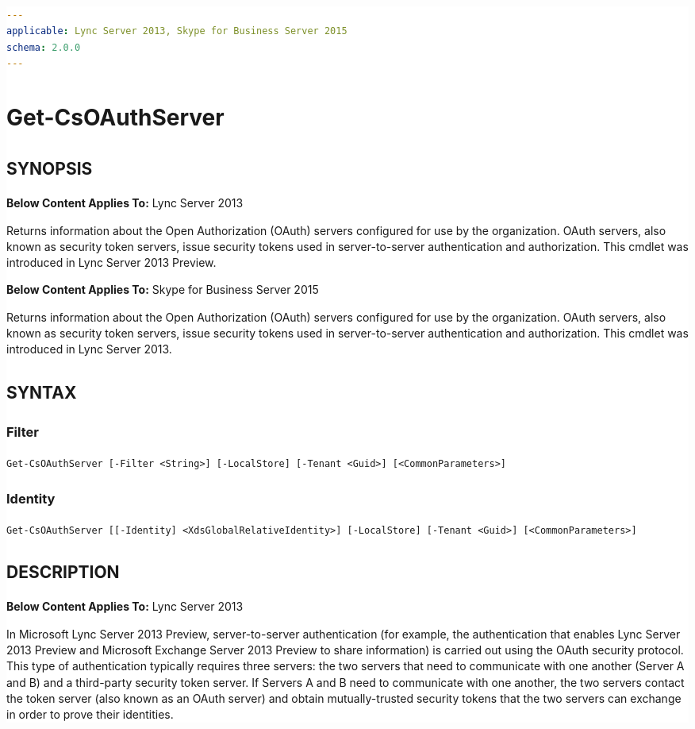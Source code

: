 ```yaml
---
applicable: Lync Server 2013, Skype for Business Server 2015
schema: 2.0.0
---
```


# Get-CsOAuthServer

## SYNOPSIS
**Below Content Applies To:** Lync Server 2013

Returns information about the Open Authorization (OAuth) servers configured for use by the organization.
OAuth servers, also known as security token servers, issue security tokens used in server-to-server authentication and authorization.
This cmdlet was introduced in Lync Server 2013 Preview.

**Below Content Applies To:** Skype for Business Server 2015

Returns information about the Open Authorization (OAuth) servers configured for use by the organization.
OAuth servers, also known as security token servers, issue security tokens used in server-to-server authentication and authorization.
This cmdlet was introduced in Lync Server 2013.



## SYNTAX

### Filter
```
Get-CsOAuthServer [-Filter <String>] [-LocalStore] [-Tenant <Guid>] [<CommonParameters>]
```

### Identity
```
Get-CsOAuthServer [[-Identity] <XdsGlobalRelativeIdentity>] [-LocalStore] [-Tenant <Guid>] [<CommonParameters>]
```

## DESCRIPTION
**Below Content Applies To:** Lync Server 2013

In Microsoft Lync Server 2013 Preview, server-to-server authentication (for example, the authentication that enables Lync Server 2013 Preview and Microsoft Exchange Server 2013 Preview to share information) is carried out using the OAuth security protocol.
This type of authentication typically requires three servers: the two servers that need to communicate with one another (Server A and B) and a third-party security token server.
If Servers A and B need to communicate with one another, the two servers contact the token server (also known as an OAuth server) and obtain mutually-trusted security tokens that the two servers can exchange in order to prove their identities.
